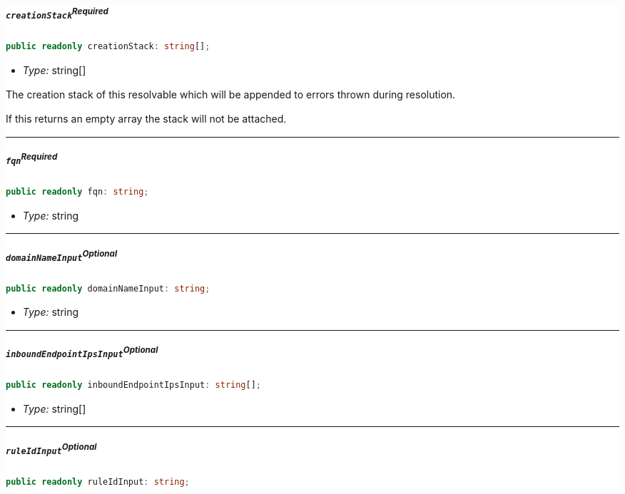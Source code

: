 ##### `creationStack`<sup>Required</sup> <a name="creationStack" id="@cdktf/provider-hcp.dnsForwarding.DnsForwardingForwardingRuleOutputReference.property.creationStack"></a>

```typescript
public readonly creationStack: string[];
```

- *Type:* string[]

The creation stack of this resolvable which will be appended to errors thrown during resolution.

If this returns an empty array the stack will not be attached.

---

##### `fqn`<sup>Required</sup> <a name="fqn" id="@cdktf/provider-hcp.dnsForwarding.DnsForwardingForwardingRuleOutputReference.property.fqn"></a>

```typescript
public readonly fqn: string;
```

- *Type:* string

---

##### `domainNameInput`<sup>Optional</sup> <a name="domainNameInput" id="@cdktf/provider-hcp.dnsForwarding.DnsForwardingForwardingRuleOutputReference.property.domainNameInput"></a>

```typescript
public readonly domainNameInput: string;
```

- *Type:* string

---

##### `inboundEndpointIpsInput`<sup>Optional</sup> <a name="inboundEndpointIpsInput" id="@cdktf/provider-hcp.dnsForwarding.DnsForwardingForwardingRuleOutputReference.property.inboundEndpointIpsInput"></a>

```typescript
public readonly inboundEndpointIpsInput: string[];
```

- *Type:* string[]

---

##### `ruleIdInput`<sup>Optional</sup> <a name="ruleIdInput" id="@cdktf/provider-hcp.dnsForwarding.DnsForwardingForwardingRuleOutputReference.property.ruleIdInput"></a>

```typescript
public readonly ruleIdInput: string;
```
